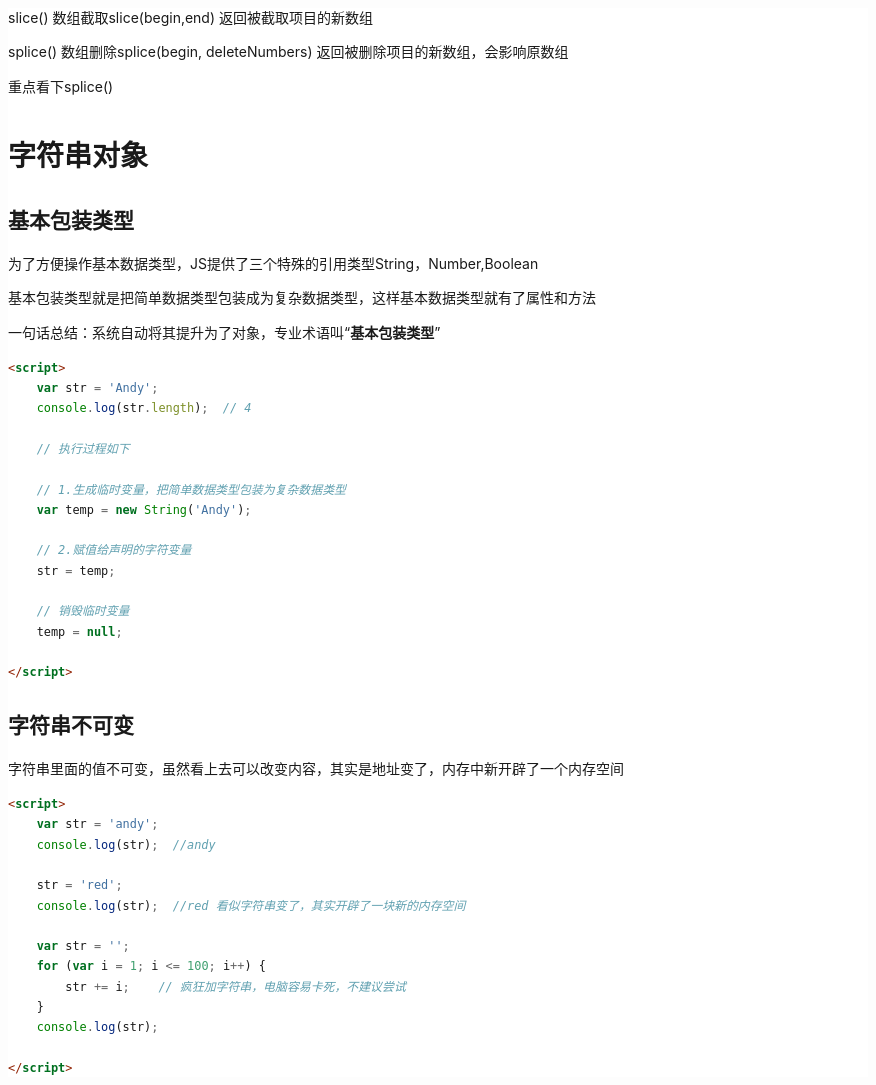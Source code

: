 slice() 数组截取slice(begin,end) 返回被截取项目的新数组

splice() 数组删除splice(begin, deleteNumbers) 返回被删除项目的新数组，会影响原数组

重点看下splice()


# 字符串对象

## 基本包装类型

为了方便操作基本数据类型，JS提供了三个特殊的引用类型String，Number,Boolean

基本包装类型就是把简单数据类型包装成为复杂数据类型，这样基本数据类型就有了属性和方法

一句话总结：系统自动将其提升为了对象，专业术语叫“**基本包装类型**”

```html
<script>
	var str = 'Andy';
	console.log(str.length);  // 4

	// 执行过程如下

	// 1.生成临时变量，把简单数据类型包装为复杂数据类型
	var temp = new String('Andy');

	// 2.赋值给声明的字符变量
	str = temp;

	// 销毁临时变量
	temp = null;

</script>
```


## 字符串不可变

字符串里面的值不可变，虽然看上去可以改变内容，其实是地址变了，内存中新开辟了一个内存空间

```html
<script>
	var str = 'andy';
	console.log(str);  //andy

	str = 'red';
	console.log(str);  //red 看似字符串变了，其实开辟了一块新的内存空间

	var str = '';
	for (var i = 1; i <= 100; i++) {
		str += i;    // 疯狂加字符串，电脑容易卡死，不建议尝试
	}
	console.log(str);

</script>
```
